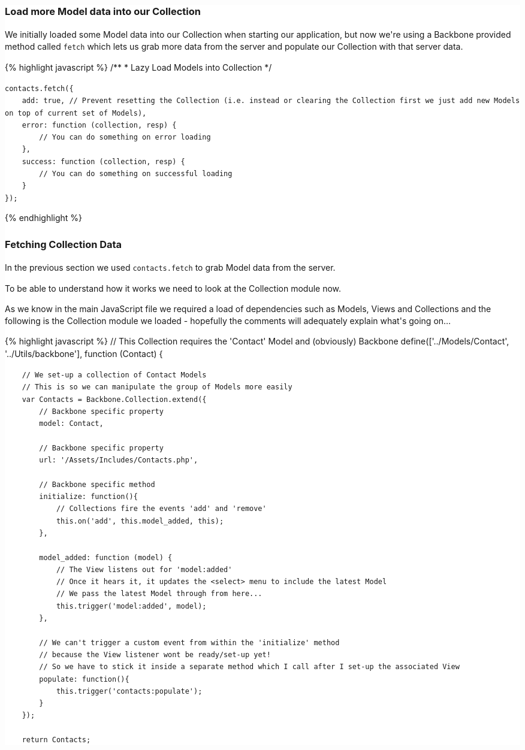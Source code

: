 ### Load more Model data into our Collection
We initially loaded some Model data into our Collection when starting our application, but now we're using a Backbone provided method called `fetch` which lets us grab more data from the server and populate our Collection with that server data.

{% highlight javascript %}
    /**
     * Lazy Load Models into Collection
     */

    contacts.fetch({
        add: true, // Prevent resetting the Collection (i.e. instead or clearing the Collection first we just add new Models on top of current set of Models),
        error: function (collection, resp) {
            // You can do something on error loading
        },
        success: function (collection, resp) {
            // You can do something on successful loading
        }
    });
{% endhighlight %}

### Fetching Collection Data

In the previous section we used `contacts.fetch` to grab Model data from the server.

To be able to understand how it works we need to look at the Collection module now. 

As we know in the main JavaScript file we required a load of dependencies such as Models, Views and Collections and the following is the Collection module we loaded - hopefully the comments will adequately explain what's going on… 

{% highlight javascript %}
    // This Collection requires the 'Contact' Model and (obviously) Backbone
    define(['../Models/Contact', '../Utils/backbone'], function (Contact) {
        
        // We set-up a collection of Contact Models
        // This is so we can manipulate the group of Models more easily
        var Contacts = Backbone.Collection.extend({
            // Backbone specific property
            model: Contact,
            
            // Backbone specific property
            url: '/Assets/Includes/Contacts.php',
            
            // Backbone specific method
            initialize: function(){
                // Collections fire the events 'add' and 'remove'
                this.on('add', this.model_added, this);
            },
            
            model_added: function (model) {
                // The View listens out for 'model:added'
                // Once it hears it, it updates the <select> menu to include the latest Model
                // We pass the latest Model through from here...
                this.trigger('model:added', model);
            },
            
            // We can't trigger a custom event from within the 'initialize' method
            // because the View listener wont be ready/set-up yet!
            // So we have to stick it inside a separate method which I call after I set-up the associated View
            populate: function(){
                this.trigger('contacts:populate');
            }
        });
        
        return Contacts;
        